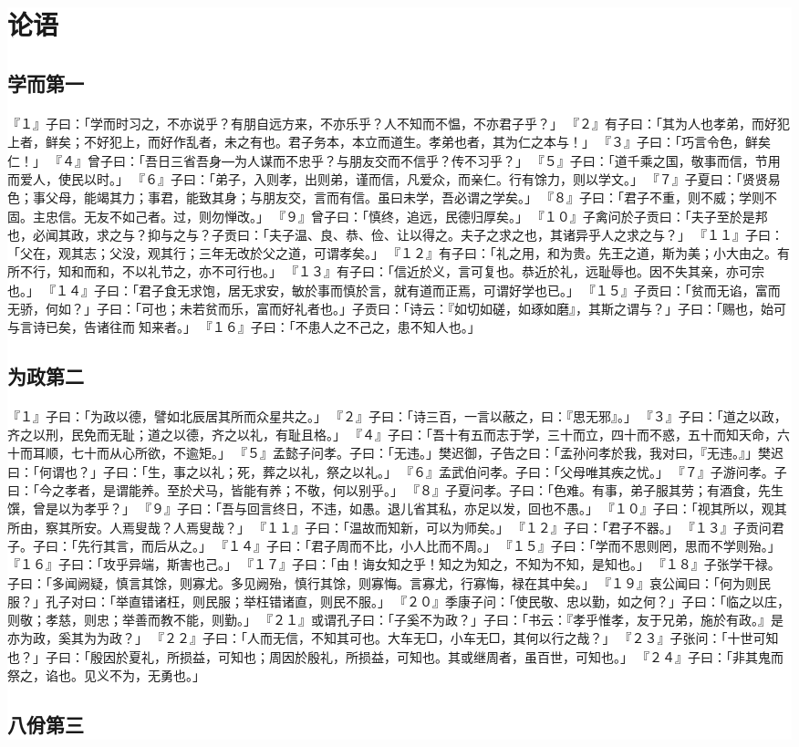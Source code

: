 # 论语
## 学而第一

『１』子曰：「学而时习之，不亦说乎？有朋自远方来，不亦乐乎？人不知而不愠，不亦君子乎？」
『２』有子曰：「其为人也孝弟，而好犯上者，鲜矣；不好犯上，而好作乱者，未之有也。君子务本，本立而道生。孝弟也者，其为仁之本与！」
『３』子曰：「巧言令色，鲜矣仁！」
『４』曾子曰：「吾日三省吾身—为人谋而不忠乎？与朋友交而不信乎？传不习乎？」
『５』子曰：「道千乘之国，敬事而信，节用而爱人，使民以时。」
『６』子曰：「弟子，入则孝，出则弟，谨而信，凡爱众，而亲仁。行有馀力，则以学文。」
『７』子夏曰：「贤贤易色；事父母，能竭其力；事君，能致其身；与朋友交，言而有信。虽曰未学，吾必谓之学矣。」
『８』子曰：「君子不重，则不威；学则不固。主忠信。无友不如己者。过，则勿惮改。」
『９』曾子曰：「慎终，追远，民德归厚矣。」
『１０』子禽问於子贡曰：「夫子至於是邦也，必闻其政，求之与？抑与之与？子贡曰：「夫子温、良、恭、俭、让以得之。夫子之求之也，其诸异乎人之求之与？」
『１１』子曰：「父在，观其志；父没，观其行；三年无改於父之道，可谓孝矣。」
『１２』有子曰：「礼之用，和为贵。先王之道，斯为美；小大由之。有所不行，知和而和，不以礼节之，亦不可行也。」
『１３』有子曰：「信近於义，言可复也。恭近於礼，远耻辱也。因不失其亲，亦可宗也。」
『１４』子曰：「君子食无求饱，居无求安，敏於事而慎於言，就有道而正焉，可谓好学也已。」
『１５』子贡曰：「贫而无谄，富而无骄，何如？」子曰：「可也；未若贫而乐，富而好礼者也。」子贡曰：「诗云：『如切如磋，如琢如磨』，其斯之谓与？」子曰：「赐也，始可与言诗已矣，告诸往而
知来者。」
『１６』子曰：「不患人之不己之，患不知人也。」

## 为政第二

『１』子曰：「为政以德，譬如北辰居其所而众星共之。」
『２』子曰：「诗三百，一言以蔽之，曰：『思无邪』。」
『３』子曰：「道之以政，齐之以刑，民免而无耻；道之以德，齐之以礼，有耻且格。」
『４』子曰：「吾十有五而志于学，三十而立，四十而不惑，五十而知天命，六十而耳顺，七十而从心所欲，不逾矩。」
『５』孟懿子问孝。子曰：「无违。」樊迟御，子告之曰：「孟孙问孝於我，我对曰，『无违。』」樊迟曰：「何谓也？」子曰：「生，事之以礼；死，葬之以礼，祭之以礼。」
『６』孟武伯问孝。子曰：「父母唯其疾之忧。」
『７』子游问孝。子曰：「今之孝者，是谓能养。至於犬马，皆能有养；不敬，何以别乎。」
『８』子夏问孝。子曰：「色难。有事，弟子服其劳；有酒食，先生馔，曾是以为孝乎？」
『９』子曰：「吾与回言终日，不违，如愚。退儿省其私，亦足以发，回也不愚。」
『１０』子曰：「视其所以，观其所由，察其所安。人焉叟哉？人焉叟哉？」
『１１』子曰：「温故而知新，可以为师矣。」
『１２』子曰：「君子不器。」
『１３』子贡问君子。子曰：「先行其言，而后从之。」
『１４』子曰：「君子周而不比，小人比而不周。」
『１５』子曰：「学而不思则罔，思而不学则殆。」
『１６』子曰：「攻乎异端，斯害也己。」
『１７』子曰：「由！诲女知之乎！知之为知之，不知为不知，是知也。」
『１８』子张学干禄。子曰：「多闻阙疑，慎言其馀，则寡尤。多见阙殆，慎行其馀，则寡悔。言寡尤，行寡悔，禄在其中矣。」
『１９』哀公闻曰：「何为则民服？」孔子对曰：「举直错诸枉，则民服；举枉错诸直，则民不服。」
『２０』季康子问：「使民敬、忠以勤，如之何？」子曰：「临之以庄，则敬；孝慈，则忠；举善而教不能，则勤。」
『２１』或谓孔子曰：「子奚不为政？」子曰：「书云：『孝乎惟孝，友于兄弟，施於有政。』是亦为政，奚其为为政？」
『２２』子曰：「人而无信，不知其可也。大车无□，小车无□，其何以行之哉？」
『２３』子张问：「十世可知也？」子曰：「殷因於夏礼，所损益，可知也；周因於殷礼，所损益，可知也。其或继周者，虽百世，可知也。」
『２４』子曰：「非其鬼而祭之，谄也。见义不为，无勇也。」

## 八佾第三
